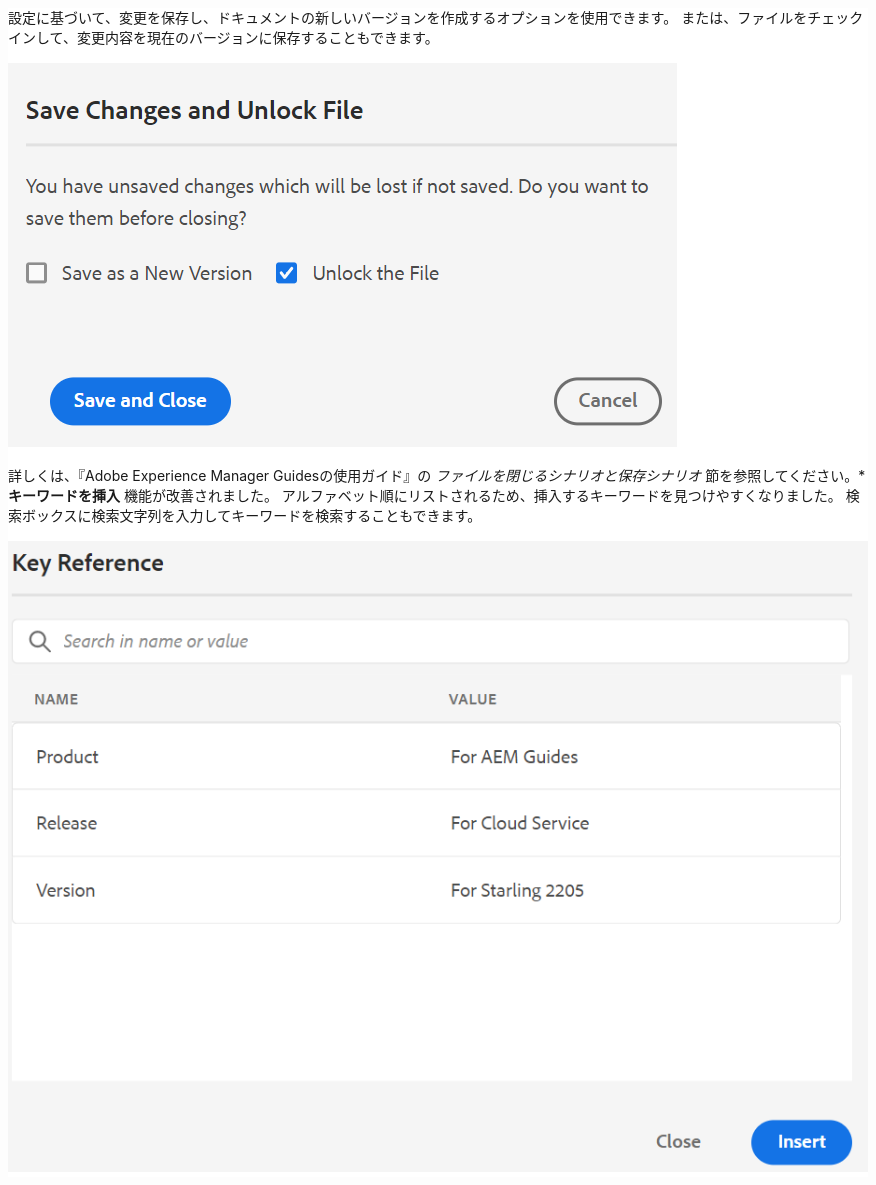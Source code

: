 設定に基づいて、変更を保存し、ドキュメントの新しいバージョンを作成するオプションを使用できます。 または、ファイルをチェックインして、変更内容を現在のバージョンに保存することもできます。

![&#x200B; ファイルを閉じる &#x200B;](assets/file-close-save-changes-unlock.png)

詳しくは、『Adobe Experience Manager Guidesの使用ガイド』の *ファイルを閉じるシナリオと保存シナリオ* 節を参照してください。* **キーワードを挿入** 機能が改善されました。 アルファベット順にリストされるため、挿入するキーワードを見つけやすくなりました。 検索ボックスに検索文字列を入力してキーワードを検索することもできます。

![&#x200B; キーワードを挿入 &#x200B;](assets/insert-keyword.png)
